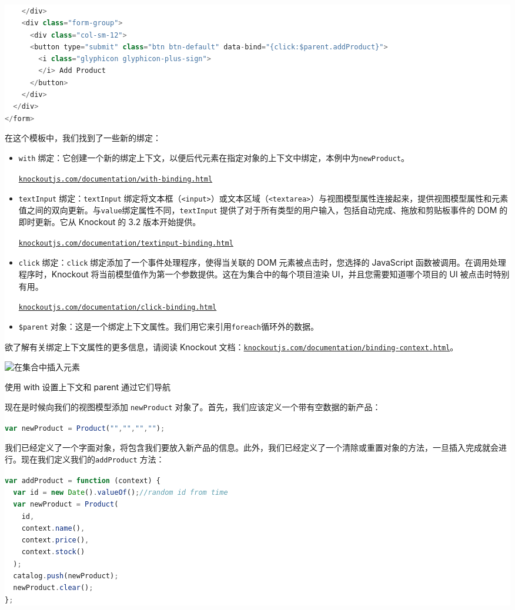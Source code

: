 ```js
    </div>
    <div class="form-group">
      <div class="col-sm-12">
      <button type="submit" class="btn btn-default" data-bind="{click:$parent.addProduct}">
        <i class="glyphicon glyphicon-plus-sign">
        </i> Add Product
      </button>
    </div>
  </div>
</form>
```

在这个模板中，我们找到了一些新的绑定：

+   `with` 绑定：它创建一个新的绑定上下文，以便后代元素在指定对象的上下文中绑定，本例中为`newProduct`。

    [`knockoutjs.com/documentation/with-binding.html`](http://knockoutjs.com/documentation/with-binding.html)

+   `textInput` 绑定：`textInput` 绑定将文本框（`<input>`）或文本区域（`<textarea>`）与视图模型属性连接起来，提供视图模型属性和元素值之间的双向更新。与`value`绑定属性不同，`textInput` 提供了对于所有类型的用户输入，包括自动完成、拖放和剪贴板事件的 DOM 的即时更新。它从 Knockout 的 3.2 版本开始提供。

    [`knockoutjs.com/documentation/textinput-binding.html`](http://knockoutjs.com/documentation/textinput-binding.html)

+   `click` 绑定：`click` 绑定添加了一个事件处理程序，使得当关联的 DOM 元素被点击时，您选择的 JavaScript 函数被调用。在调用处理程序时，Knockout 将当前模型值作为第一个参数提供。这在为集合中的每个项目渲染 UI，并且您需要知道哪个项目的 UI 被点击时特别有用。

    [`knockoutjs.com/documentation/click-binding.html`](http://knockoutjs.com/documentation/click-binding.html)

+   `$parent` 对象：这是一个绑定上下文属性。我们用它来引用`foreach`循环外的数据。

欲了解有关绑定上下文属性的更多信息，请阅读 Knockout 文档：[`knockoutjs.com/documentation/binding-context.html`](http://knockoutjs.com/documentation/binding-context.html)。

![在集合中插入元素](https://github.com/OpenDocCN/freelearn-jquery-zh/raw/master/docs/knckt-ess/img/7074OS_01_05.jpg)

使用 with 设置上下文和 parent 通过它们导航

现在是时候向我们的视图模型添加 `newProduct` 对象了。首先，我们应该定义一个带有空数据的新产品：

```js
var newProduct = Product("","","","");
```

我们已经定义了一个字面对象，将包含我们要放入新产品的信息。此外，我们已经定义了一个清除或重置对象的方法，一旦插入完成就会进行。现在我们定义我们的`addProduct` 方法：

```js
var addProduct = function (context) {
  var id = new Date().valueOf();//random id from time
  var newProduct = Product(
    id,
    context.name(),
    context.price(),
    context.stock()
  );
  catalog.push(newProduct);
  newProduct.clear();
};
```
